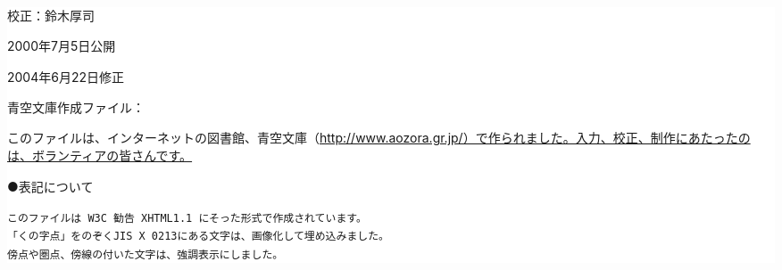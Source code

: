 校正：鈴木厚司

2000年7月5日公開

2004年6月22日修正

青空文庫作成ファイル：

このファイルは、インターネットの図書館、青空文庫（http://www.aozora.gr.jp/）で作られました。入力、校正、制作にあたったのは、ボランティアの皆さんです。









●表記について


	このファイルは W3C 勧告 XHTML1.1 にそった形式で作成されています。
	「くの字点」をのぞくJIS X 0213にある文字は、画像化して埋め込みました。
	傍点や圏点、傍線の付いた文字は、強調表示にしました。